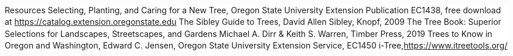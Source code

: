 Resources
Selecting, Planting, and Caring for a New Tree, Oregon State University Extension 
Publication EC1438, free download at https://catalog.extension.oregonstate.edu
The Sibley Guide to Trees, David Allen Sibley, Knopf, 2009
The Tree Book: Superior Selections for Landscapes, Streetscapes, and Gardens 
Michael A. Dirr & Keith S. Warren, Timber Press, 2019
Trees to Know in Oregon and Washington, Edward C. Jensen, Oregon State University 
Extension Service, EC1450
i-Tree,https://www.itreetools.org/